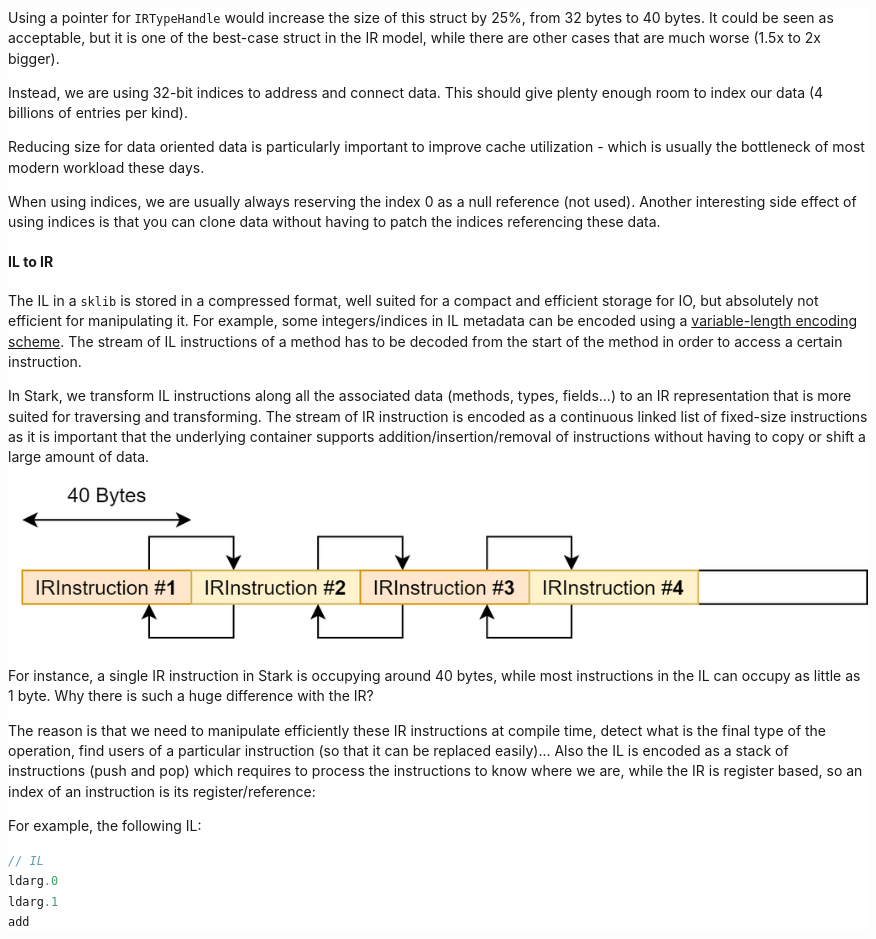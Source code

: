 Using a pointer for `IRTypeHandle` would increase the size of this struct by 25%, from 32 bytes to 40 bytes. It could be seen as acceptable, but it is one of the best-case struct in the IR model, while there are other cases that are much worse (1.5x to 2x bigger).

Instead, we are using 32-bit indices to address and connect data. This should give plenty enough room to index our data (4 billions of entries per kind).

Reducing size for data oriented data is particularly important to improve cache utilization - which is usually the bottleneck of most modern workload these days.

When using indices, we are usually always reserving the index 0 as a null reference (not used). Another interesting side effect of using indices is that you can clone data without having to patch the indices referencing these data.

#### IL to IR

The IL in a `sklib` is stored in a compressed format, well suited for a compact and efficient storage for IO, but absolutely not efficient for manipulating it. For example, some integers/indices in IL metadata can be encoded using a [variable-length encoding scheme](https://en.wikipedia.org/wiki/LEB128). The stream of IL instructions of a method has to be decoded from the start of the method in order to access a certain instruction.

In Stark, we transform IL instructions along all the associated data (methods, types, fields...) to an IR representation that is more suited for traversing and transforming. The stream of IR instruction is encoded as a continuous linked list of fixed-size instructions as it is important that the underlying container supports addition/insertion/removal of instructions without having to copy or shift a large amount of data.

<img src="/images/stark-ncl-data-oriented-instructions.png" class="mx-auto" style="display: block" alt="Native Compiler data oriented instructions"/>

For instance, a single IR instruction in Stark is occupying around 40 bytes, while most instructions in the IL can occupy as little as 1 byte. Why there is such a huge difference with the IR?

The reason is that we need to manipulate efficiently these IR instructions at compile time, detect what is the final type of the operation, find users of a particular instruction (so that it can be replaced easily)... Also the IL is encoded as a stack of instructions (push and pop) which requires to process the instructions to know where we are, while the IR is register based, so an index of an instruction is its register/reference:

For example, the following IL:

```csharp
// IL
ldarg.0
ldarg.1
add
```

